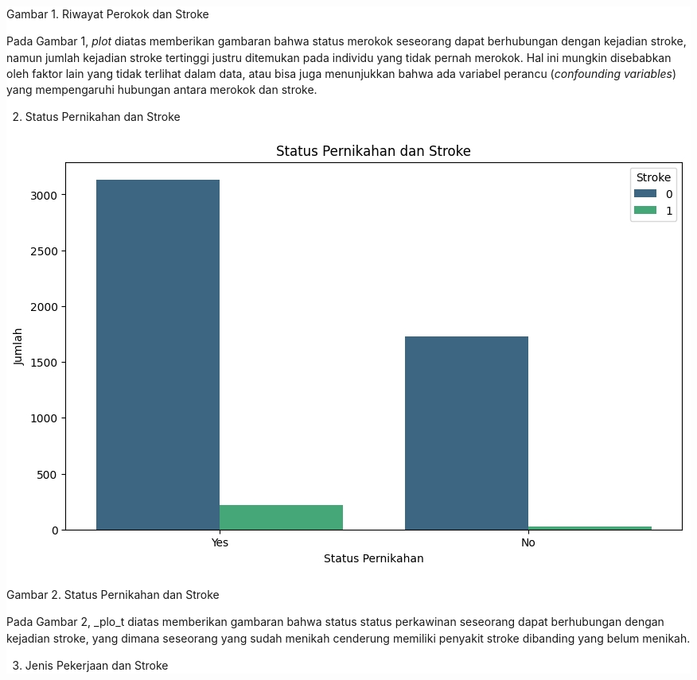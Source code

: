 
Gambar 1. Riwayat Perokok dan Stroke

Pada Gambar 1, _plot_ diatas memberikan gambaran bahwa status merokok seseorang dapat berhubungan dengan kejadian stroke, namun jumlah kejadian stroke tertinggi justru ditemukan pada individu yang tidak pernah merokok. Hal ini mungkin disebabkan oleh faktor lain yang tidak terlihat dalam data, atau bisa juga menunjukkan bahwa ada variabel perancu (_confounding variables_) yang mempengaruhi hubungan antara merokok dan stroke.

2. Status Pernikahan dan Stroke

![statuspernikahan_stroke](https://github.com/muhammadsahrul59/stroke-analysis/blob/main/images/statuspernikahan_stroke.jpg?raw=true)

Gambar 2. Status Pernikahan dan Stroke

Pada Gambar 2, _plo_t diatas memberikan gambaran bahwa status status perkawinan seseorang dapat berhubungan dengan kejadian stroke, yang dimana seseorang yang sudah menikah cenderung memiliki penyakit stroke dibanding yang belum menikah.

3. Jenis Pekerjaan dan Stroke
